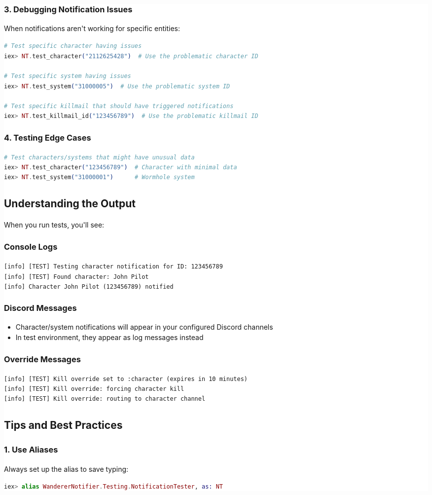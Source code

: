 ### 3. Debugging Notification Issues

When notifications aren't working for specific entities:

```elixir
# Test specific character having issues
iex> NT.test_character("2112625428")  # Use the problematic character ID

# Test specific system having issues
iex> NT.test_system("31000005")  # Use the problematic system ID

# Test specific killmail that should have triggered notifications
iex> NT.test_killmail_id("123456789")  # Use the problematic killmail ID
```

### 4. Testing Edge Cases

```elixir
# Test characters/systems that might have unusual data
iex> NT.test_character("123456789")  # Character with minimal data
iex> NT.test_system("31000001")      # Wormhole system
```

## Understanding the Output

When you run tests, you'll see:

### Console Logs
```
[info] [TEST] Testing character notification for ID: 123456789
[info] [TEST] Found character: John Pilot  
[info] Character John Pilot (123456789) notified
```

### Discord Messages
- Character/system notifications will appear in your configured Discord channels
- In test environment, they appear as log messages instead

### Override Messages
```
[info] [TEST] Kill override set to :character (expires in 10 minutes)
[info] [TEST] Kill override: forcing character kill
[info] [TEST] Kill override: routing to character channel
```

## Tips and Best Practices

### 1. Use Aliases
Always set up the alias to save typing:
```elixir
iex> alias WandererNotifier.Testing.NotificationTester, as: NT
```
